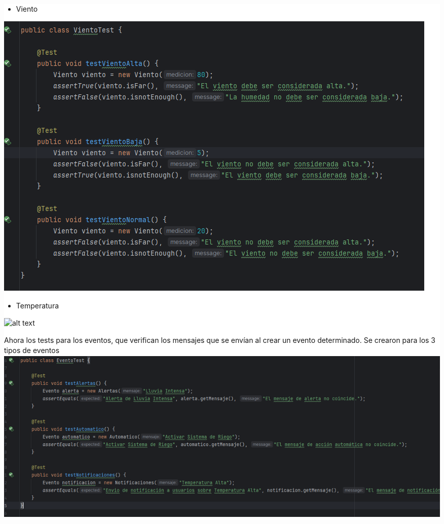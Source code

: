 - Viento 

![alt text](images/image-13.png)

- Temperatura 

![alt text](image-12.png)

Ahora los tests para los eventos, que verifican los mensajes que se envían al crear un evento determinado. Se crearon para los 3 tipos de eventos
![alt text](images/image-25.png)
